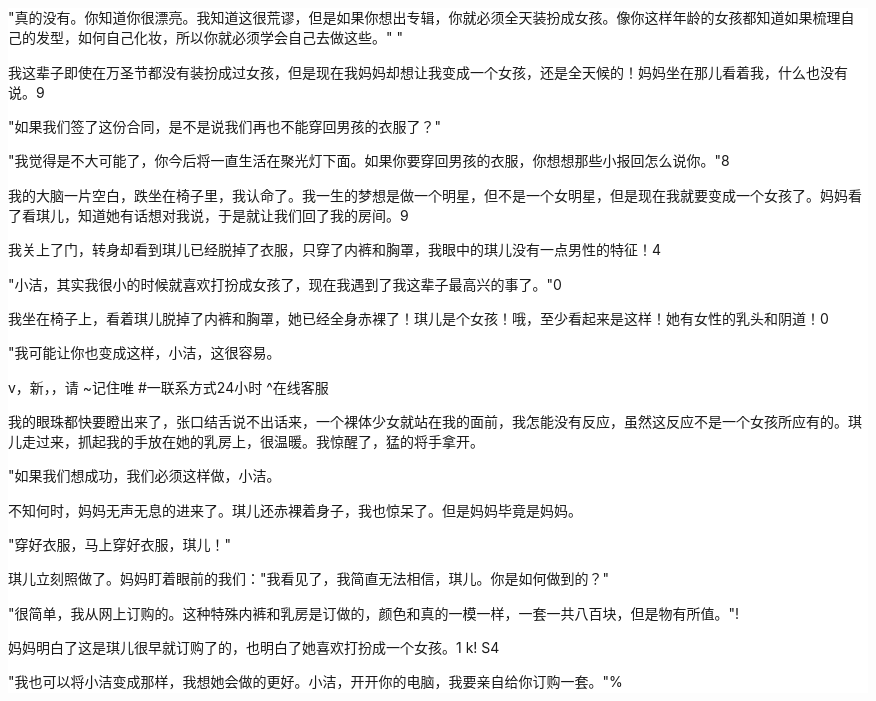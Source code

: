 
"真的没有。你知道你很漂亮。我知道这很荒谬，但是如果你想出专辑，你就必须全天装扮成女孩。像你这样年龄的女孩都知道如果梳理自己的发型，如何自己化妆，所以你就必须学会自己去做这些。" "





我这辈子即使在万圣节都没有装扮成过女孩，但是现在我妈妈却想让我变成一个女孩，还是全天候的！妈妈坐在那儿看着我，什么也没有说。9



"如果我们签了这份合同，是不是说我们再也不能穿回男孩的衣服了？"





"我觉得是不大可能了，你今后将一直生活在聚光灯下面。如果你要穿回男孩的衣服，你想想那些小报回怎么说你。"8



我的大脑一片空白，跌坐在椅子里，我认命了。我一生的梦想是做一个明星，但不是一个女明星，但是现在我就要变成一个女孩了。妈妈看了看琪儿，知道她有话想对我说，于是就让我们回了我的房间。9



我关上了门，转身却看到琪儿已经脱掉了衣服，只穿了内裤和胸罩，我眼中的琪儿没有一点男性的特征！4





"小洁，其实我很小的时候就喜欢打扮成女孩了，现在我遇到了我这辈子最高兴的事了。"0





我坐在椅子上，看着琪儿脱掉了内裤和胸罩，她已经全身赤裸了！琪儿是个女孩！哦，至少看起来是这样！她有女性的乳头和阴道！0



"我可能让你也变成这样，小洁，这很容易。

v，新，，请 ~记住唯 #一联系方式24小时 ^在线客服



我的眼珠都快要瞪出来了，张口结舌说不出话来，一个裸体少女就站在我的面前，我怎能没有反应，虽然这反应不是一个女孩所应有的。琪儿走过来，抓起我的手放在她的乳房上，很温暖。我惊醒了，猛的将手拿开。





"如果我们想成功，我们必须这样做，小洁。



不知何时，妈妈无声无息的进来了。琪儿还赤裸着身子，我也惊呆了。但是妈妈毕竟是妈妈。



"穿好衣服，马上穿好衣服，琪儿！"



琪儿立刻照做了。妈妈盯着眼前的我们："我看见了，我简直无法相信，琪儿。你是如何做到的？"



"很简单，我从网上订购的。这种特殊内裤和乳房是订做的，颜色和真的一模一样，一套一共八百块，但是物有所值。"!



妈妈明白了这是琪儿很早就订购了的，也明白了她喜欢打扮成一个女孩。1 k! S4



"我也可以将小洁变成那样，我想她会做的更好。小洁，开开你的电脑，我要亲自给你订购一套。"%
